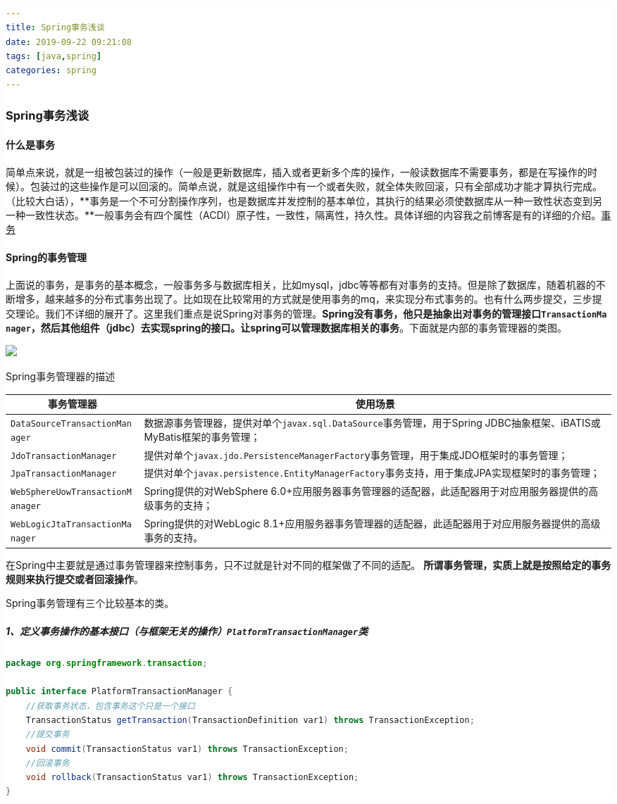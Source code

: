 ```yaml
---
title: Spring事务浅谈
date: 2019-09-22 09:21:08
tags: [java,spring]
categories: spring
---
```


### Spring事务浅谈

#### 什么是事务

简单点来说，就是一组被包装过的操作（一般是更新数据库，插入或者更新多个库的操作，一般读数据库不需要事务，都是在写操作的时候）。包装过的这些操作是可以回滚的。简单点说，就是这组操作中有一个或者失败，就全体失败回滚，只有全部成功才能才算执行完成。（比较大白话），**事务是一个不可分割操作序列，也是数据库并发控制的基本单位，其执行的结果必须使数据库从一种一致性状态变到另一种一致性状态。**一般事务会有四个属性（ACDI）原子性，一致性，隔离性，持久性。具体详细的内容我之前博客是有的详细的介绍。[事务](https://blog.51cloud.win/2017/06/17/%E4%BA%8B%E5%8A%A1/#more)

#### Spring的事务管理

上面说的事务，是事务的基本概念，一般事务多与数据库相关，比如mysql，jdbc等等都有对事务的支持。但是除了数据库，随着机器的不断增多，越来越多的分布式事务出现了。比如现在比较常用的方式就是使用事务的mq，来实现分布式事务的。也有什么两步提交，三步提交理论。我们不详细的展开了。这里我们重点是说Spring对事务的管理。**Spring没有事务，他只是抽象出对事务的管理接口`TransactionManager`，然后其他组件（jdbc）去实现spring的接口。让spring可以管理数据库相关的事务**。下面就是内部的事务管理器的类图。

![](https://raw.githubusercontent.com/ClaudeWilliam/pic-blog/master/img/TransactionManager.png)

Spring事务管理器的描述

| 事务管理器                       | 使用场景                                                     |
| -------------------------------- | ------------------------------------------------------------ |
| `DataSourceTransactionManager`   | 数据源事务管理器，提供对单个`javax.sql.DataSource`事务管理，用于Spring JDBC抽象框架、iBATIS或MyBatis框架的事务管理； |
| `JdoTransactionManager`          | 提供对单个`javax.jdo.PersistenceManagerFactor`y事务管理，用于集成JDO框架时的事务管理； |
| `JpaTransactionManager`          | 提供对单个`javax.persistence.EntityManagerFactory`事务支持，用于集成JPA实现框架时的事务管理； |
| `WebSphereUowTransactionManager` | Spring提供的对WebSphere 6.0+应用服务器事务管理器的适配器，此适配器用于对应用服务器提供的高级事务的支持； |
| `WebLogicJtaTransactionManager`  | Spring提供的对WebLogic 8.1+应用服务器事务管理器的适配器，此适配器用于对应用服务器提供的高级事务的支持。 |

在Spring中主要就是通过事务管理器来控制事务，只不过就是针对不同的框架做了不同的适配。 **所谓事务管理，实质上就是按照给定的事务规则来执行提交或者回滚操作**。

Spring事务管理有三个比较基本的类。

##### 1、定义事务操作的基本接口（与框架无关的操作）`PlatformTransactionManager`类

```java
package org.springframework.transaction;

public interface PlatformTransactionManager {
    //获取事务状态，包含事务这个只是一个接口
    TransactionStatus getTransaction(TransactionDefinition var1) throws TransactionException;
	//提交事务
    void commit(TransactionStatus var1) throws TransactionException;
	//回滚事务
    void rollback(TransactionStatus var1) throws TransactionException;
}
```
